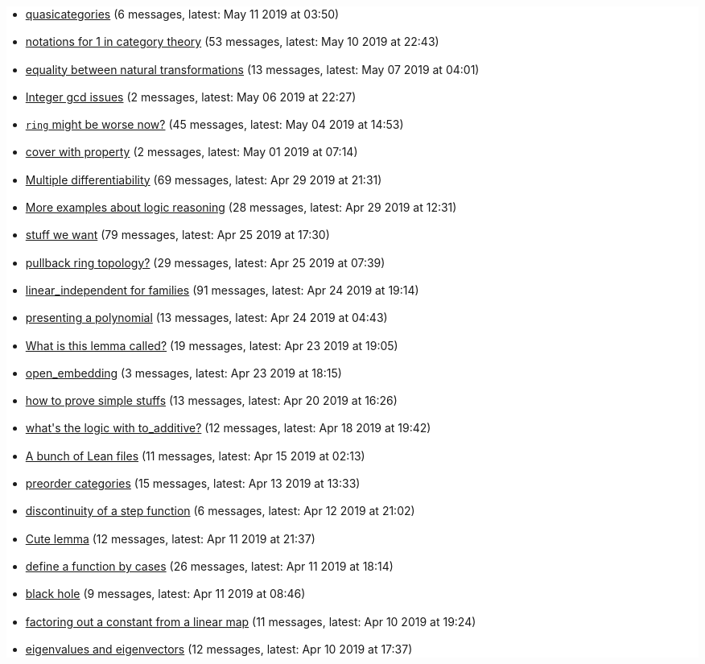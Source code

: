 * [quasicategories](12618quasicategories.html) (6 messages, latest: May 11 2019 at 03:50)

* [notations for 1 in category theory](50248notationsfor1incategorytheory.html) (53 messages, latest: May 10 2019 at 22:43)

* [equality between natural transformations](34618equalitybetweennaturaltransformations.html) (13 messages, latest: May 07 2019 at 04:01)

* [Integer gcd issues](42489Integergcdissues.html) (2 messages, latest: May 06 2019 at 22:27)

* [`ring` might be worse now?](34164ringmightbeworsenow.html) (45 messages, latest: May 04 2019 at 14:53)

* [cover with property](63841coverwithproperty.html) (2 messages, latest: May 01 2019 at 07:14)

* [Multiple differentiability](89979Multipledifferentiability.html) (69 messages, latest: Apr 29 2019 at 21:31)

* [More examples about logic reasoning](39714Moreexamplesaboutlogicreasoning.html) (28 messages, latest: Apr 29 2019 at 12:31)

* [stuff we want](64767stuffwewant.html) (79 messages, latest: Apr 25 2019 at 17:30)

* [pullback ring topology?](72027pullbackringtopology.html) (29 messages, latest: Apr 25 2019 at 07:39)

* [linear_independent for families](21882linearindependentforfamilies.html) (91 messages, latest: Apr 24 2019 at 19:14)

* [presenting a polynomial](83077presentingapolynomial.html) (13 messages, latest: Apr 24 2019 at 04:43)

* [What is this lemma called?](97145Whatisthislemmacalled.html) (19 messages, latest: Apr 23 2019 at 19:05)

* [open_embedding](56209openembedding.html) (3 messages, latest: Apr 23 2019 at 18:15)

* [how to prove simple stuffs](50307howtoprovesimplestuffs.html) (13 messages, latest: Apr 20 2019 at 16:26)

* [what's the logic with to_additive?](79205whatsthelogicwithtoadditive.html) (12 messages, latest: Apr 18 2019 at 19:42)

* [A bunch of Lean files](73658AbunchofLeanfiles.html) (11 messages, latest: Apr 15 2019 at 02:13)

* [preorder categories](14346preordercategories.html) (15 messages, latest: Apr 13 2019 at 13:33)

* [discontinuity of a step function](47279discontinuityofastepfunction.html) (6 messages, latest: Apr 12 2019 at 21:02)

* [Cute lemma](49214Cutelemma.html) (12 messages, latest: Apr 11 2019 at 21:37)

* [define a function by cases](55997defineafunctionbycases.html) (26 messages, latest: Apr 11 2019 at 18:14)

* [black hole](76230blackhole.html) (9 messages, latest: Apr 11 2019 at 08:46)

* [factoring out a constant from a linear map](99759factoringoutaconstantfromalinearmap.html) (11 messages, latest: Apr 10 2019 at 19:24)

* [eigenvalues and eigenvectors](78426eigenvaluesandeigenvectors.html) (12 messages, latest: Apr 10 2019 at 17:37)
